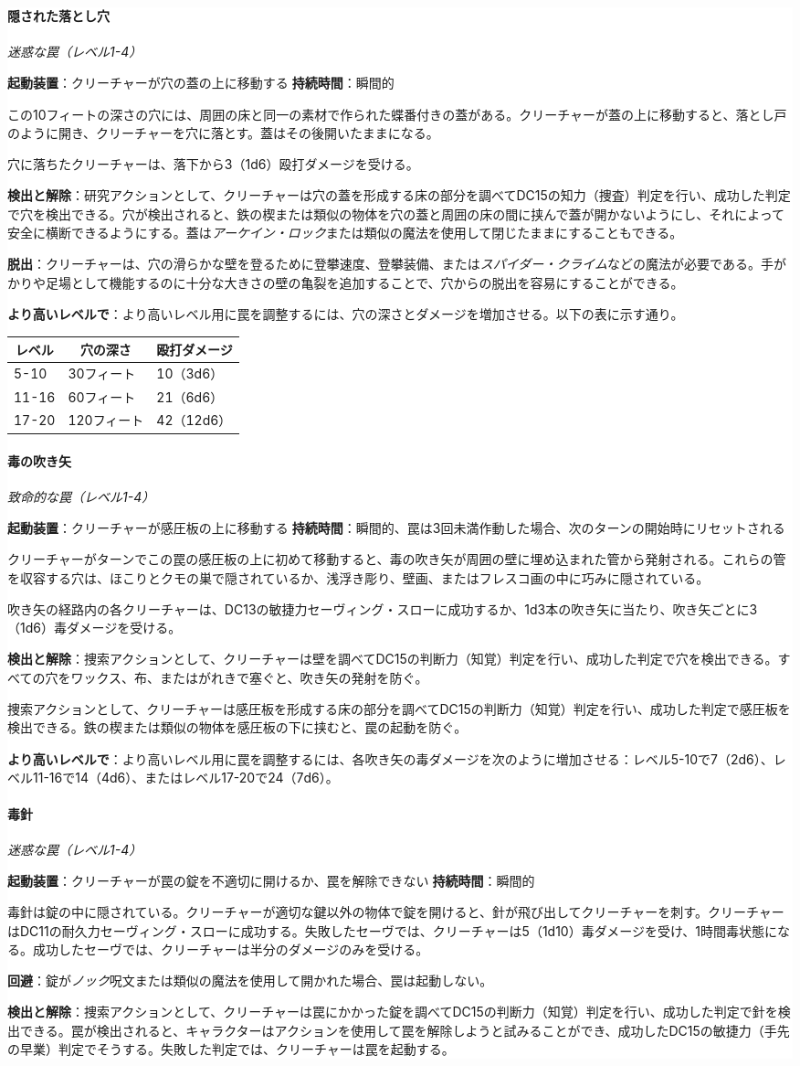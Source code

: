 #### 隠された落とし穴
*迷惑な罠（レベル1-4）*

**起動装置**：クリーチャーが穴の蓋の上に移動する
**持続時間**：瞬間的

この10フィートの深さの穴には、周囲の床と同一の素材で作られた蝶番付きの蓋がある。クリーチャーが蓋の上に移動すると、落とし戸のように開き、クリーチャーを穴に落とす。蓋はその後開いたままになる。

穴に落ちたクリーチャーは、落下から3（1d6）殴打ダメージを受ける。

**検出と解除**：研究アクションとして、クリーチャーは穴の蓋を形成する床の部分を調べてDC15の知力（捜査）判定を行い、成功した判定で穴を検出できる。穴が検出されると、鉄の楔または類似の物体を穴の蓋と周囲の床の間に挟んで蓋が開かないようにし、それによって安全に横断できるようにする。蓋は*アーケイン・ロック*または類似の魔法を使用して閉じたままにすることもできる。

**脱出**：クリーチャーは、穴の滑らかな壁を登るために登攀速度、登攀装備、または*スパイダー・クライム*などの魔法が必要である。手がかりや足場として機能するのに十分な大きさの壁の亀裂を追加することで、穴からの脱出を容易にすることができる。

**より高いレベルで**：より高いレベル用に罠を調整するには、穴の深さとダメージを増加させる。以下の表に示す通り。

| レベル | 穴の深さ | 殴打ダメージ |
|---|---|---|
| 5-10 | 30フィート | 10（3d6） |
| 11-16 | 60フィート | 21（6d6） |
| 17-20 | 120フィート | 42（12d6） |

#### 毒の吹き矢
*致命的な罠（レベル1-4）*

**起動装置**：クリーチャーが感圧板の上に移動する
**持続時間**：瞬間的、罠は3回未満作動した場合、次のターンの開始時にリセットされる

クリーチャーがターンでこの罠の感圧板の上に初めて移動すると、毒の吹き矢が周囲の壁に埋め込まれた管から発射される。これらの管を収容する穴は、ほこりとクモの巣で隠されているか、浅浮き彫り、壁画、またはフレスコ画の中に巧みに隠されている。

吹き矢の経路内の各クリーチャーは、DC13の敏捷力セーヴィング・スローに成功するか、1d3本の吹き矢に当たり、吹き矢ごとに3（1d6）毒ダメージを受ける。

**検出と解除**：捜索アクションとして、クリーチャーは壁を調べてDC15の判断力（知覚）判定を行い、成功した判定で穴を検出できる。すべての穴をワックス、布、またはがれきで塞ぐと、吹き矢の発射を防ぐ。

捜索アクションとして、クリーチャーは感圧板を形成する床の部分を調べてDC15の判断力（知覚）判定を行い、成功した判定で感圧板を検出できる。鉄の楔または類似の物体を感圧板の下に挟むと、罠の起動を防ぐ。

**より高いレベルで**：より高いレベル用に罠を調整するには、各吹き矢の毒ダメージを次のように増加させる：レベル5-10で7（2d6）、レベル11-16で14（4d6）、またはレベル17-20で24（7d6）。

#### 毒針
*迷惑な罠（レベル1-4）*

**起動装置**：クリーチャーが罠の錠を不適切に開けるか、罠を解除できない
**持続時間**：瞬間的

毒針は錠の中に隠されている。クリーチャーが適切な鍵以外の物体で錠を開けると、針が飛び出してクリーチャーを刺す。クリーチャーはDC11の耐久力セーヴィング・スローに成功する。失敗したセーヴでは、クリーチャーは5（1d10）毒ダメージを受け、1時間毒状態になる。成功したセーヴでは、クリーチャーは半分のダメージのみを受ける。

**回避**：錠が*ノック*呪文または類似の魔法を使用して開かれた場合、罠は起動しない。

**検出と解除**：捜索アクションとして、クリーチャーは罠にかかった錠を調べてDC15の判断力（知覚）判定を行い、成功した判定で針を検出できる。罠が検出されると、キャラクターはアクションを使用して罠を解除しようと試みることができ、成功したDC15の敏捷力（手先の早業）判定でそうする。失敗した判定では、クリーチャーは罠を起動する。
